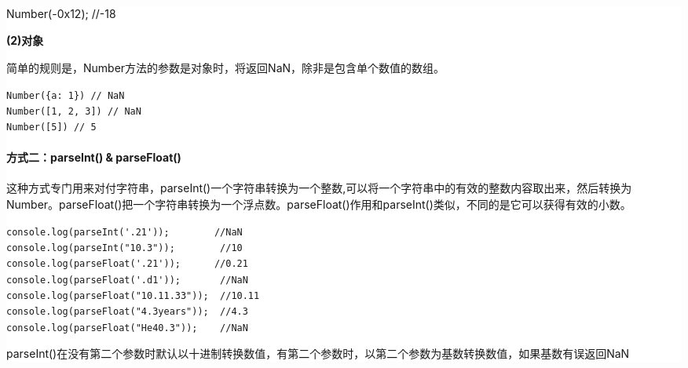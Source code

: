 <span class="hljs-built_in">Number</span>(<span class="hljs-number">-0x12</span>);   <span class="hljs-comment">//-18</span></code></pre>
<p><strong>(2)对象</strong></p>
<p>简单的规则是，Number方法的参数是对象时，将返回NaN，除非是包含单个数值的数组。</p>
<div class="widget-codetool" style="display:none;">
      <div class="widget-codetool--inner">
      <span class="selectCode code-tool" data-toggle="tooltip" data-placement="top" title="" data-original-title="全选"></span>
      <span type="button" class="copyCode code-tool" data-toggle="tooltip" data-placement="top" data-clipboard-text="Number({a: 1}) // NaN
Number([1, 2, 3]) // NaN
Number([5]) // 5" title="" data-original-title="复制"></span>
      <span type="button" class="saveToNote code-tool" data-toggle="tooltip" data-placement="top" title="" data-original-title="放进笔记"></span>
      </div>
      </div><pre class="hljs stylus"><code><span class="hljs-function"><span class="hljs-title">Number</span><span class="hljs-params">({a: <span class="hljs-number">1</span>})</span></span> <span class="hljs-comment">// NaN</span>
<span class="hljs-function"><span class="hljs-title">Number</span><span class="hljs-params">([<span class="hljs-number">1</span>, <span class="hljs-number">2</span>, <span class="hljs-number">3</span>])</span></span> <span class="hljs-comment">// NaN</span>
<span class="hljs-function"><span class="hljs-title">Number</span><span class="hljs-params">([<span class="hljs-number">5</span>])</span></span> <span class="hljs-comment">// 5</span></code></pre>
<h4>方式二：parseInt() &amp; parseFloat()</h4>
<p>这种方式专门用来对付字符串，parseInt()一个字符串转换为一个整数,可以将一个字符串中的有效的整数内容取出来，然后转换为Number。parseFloat()把一个字符串转换为一个浮点数。parseFloat()作用和parseInt()类似，不同的是它可以获得有效的小数。</p>
<div class="widget-codetool" style="display:none;">
      <div class="widget-codetool--inner">
      <span class="selectCode code-tool" data-toggle="tooltip" data-placement="top" title="" data-original-title="全选"></span>
      <span type="button" class="copyCode code-tool" data-toggle="tooltip" data-placement="top" data-clipboard-text="console.log(parseInt('.21'));        //NaN
console.log(parseInt(&quot;10.3&quot;));        //10
console.log(parseFloat('.21'));      //0.21
console.log(parseFloat('.d1'));       //NaN
console.log(parseFloat(&quot;10.11.33&quot;));  //10.11
console.log(parseFloat(&quot;4.3years&quot;));  //4.3
console.log(parseFloat(&quot;He40.3&quot;));    //NaN" title="" data-original-title="复制"></span>
      <span type="button" class="saveToNote code-tool" data-toggle="tooltip" data-placement="top" title="" data-original-title="放进笔记"></span>
      </div>
      </div><pre class="hljs javascript"><code><span class="hljs-built_in">console</span>.log(<span class="hljs-built_in">parseInt</span>(<span class="hljs-string">'.21'</span>));        <span class="hljs-comment">//NaN</span>
<span class="hljs-built_in">console</span>.log(<span class="hljs-built_in">parseInt</span>(<span class="hljs-string">"10.3"</span>));        <span class="hljs-comment">//10</span>
<span class="hljs-built_in">console</span>.log(<span class="hljs-built_in">parseFloat</span>(<span class="hljs-string">'.21'</span>));      <span class="hljs-comment">//0.21</span>
<span class="hljs-built_in">console</span>.log(<span class="hljs-built_in">parseFloat</span>(<span class="hljs-string">'.d1'</span>));       <span class="hljs-comment">//NaN</span>
<span class="hljs-built_in">console</span>.log(<span class="hljs-built_in">parseFloat</span>(<span class="hljs-string">"10.11.33"</span>));  <span class="hljs-comment">//10.11</span>
<span class="hljs-built_in">console</span>.log(<span class="hljs-built_in">parseFloat</span>(<span class="hljs-string">"4.3years"</span>));  <span class="hljs-comment">//4.3</span>
<span class="hljs-built_in">console</span>.log(<span class="hljs-built_in">parseFloat</span>(<span class="hljs-string">"He40.3"</span>));    <span class="hljs-comment">//NaN</span></code></pre>
<p>parseInt()在没有第二个参数时默认以十进制转换数值，有第二个参数时，以第二个参数为基数转换数值，如果基数有误返回NaN</p>
<div class="widget-codetool" style="display:none;">
      <div class="widget-codetool--inner">
      <span class="selectCode code-tool" data-toggle="tooltip" data-placement="top" title="" data-original-title="全选"></span>
      <span type="button" class="copyCode code-tool" data-toggle="tooltip" data-placement="top" data-clipboard-text="console.log(parseInt(&quot;13&quot;));          //13
console.log(parseInt(&quot;11&quot;,2));        //3